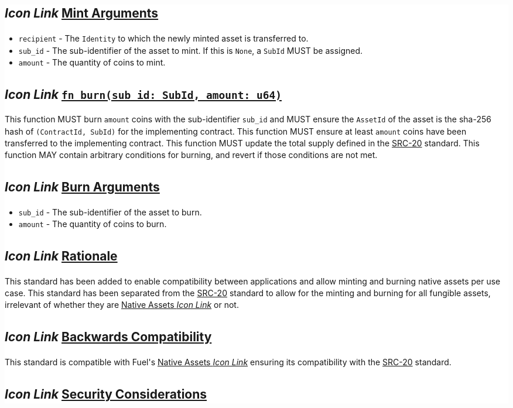 ## _Icon Link_ [Mint Arguments](https://docs.fuel.network/docs/nightly/sway-standards/src-3-minting-and-burning/\#mint-arguments)

- `recipient` \- The `Identity` to which the newly minted asset is transferred to.
- `sub_id` \- The sub-identifier of the asset to mint. If this is `None`, a `SubId` MUST be assigned.
- `amount` \- The quantity of coins to mint.

## _Icon Link_ [`fn burn(sub_id: SubId, amount: u64)`](https://docs.fuel.network/docs/nightly/sway-standards/src-3-minting-and-burning/\#fn-burnsub_id-subid-amount-u64)

This function MUST burn `amount` coins with the sub-identifier `sub_id` and MUST ensure the `AssetId` of the asset is the sha-256 hash of `(ContractId, SubId)` for the implementing contract.
This function MUST ensure at least `amount` coins have been transferred to the implementing contract.
This function MUST update the total supply defined in the [SRC-20](https://docs.fuel.network/docs/nightly/sway-standards/src-20-native-asset/) standard.
This function MAY contain arbitrary conditions for burning, and revert if those conditions are not met.

## _Icon Link_ [Burn Arguments](https://docs.fuel.network/docs/nightly/sway-standards/src-3-minting-and-burning/\#burn-arguments)

- `sub_id` \- The sub-identifier of the asset to burn.
- `amount` \- The quantity of coins to burn.

## _Icon Link_ [Rationale](https://docs.fuel.network/docs/nightly/sway-standards/src-3-minting-and-burning/\#rationale)

This standard has been added to enable compatibility between applications and allow minting and burning native assets per use case. This standard has been separated from the [SRC-20](https://docs.fuel.network/docs/nightly/sway-standards/src-20-native-asset/) standard to allow for the minting and burning for all fungible assets, irrelevant of whether they are [Native Assets _Icon Link_](https://docs.fuel.network/docs/sway/blockchain-development/native_assets) or not.

## _Icon Link_ [Backwards Compatibility](https://docs.fuel.network/docs/nightly/sway-standards/src-3-minting-and-burning/\#backwards-compatibility)

This standard is compatible with Fuel's [Native Assets _Icon Link_](https://docs.fuel.network/docs/sway/blockchain-development/native_assets) ensuring its compatibility with the [SRC-20](https://docs.fuel.network/docs/nightly/sway-standards/src-20-native-asset/) standard.

## _Icon Link_ [Security Considerations](https://docs.fuel.network/docs/nightly/sway-standards/src-3-minting-and-burning/\#security-considerations)
